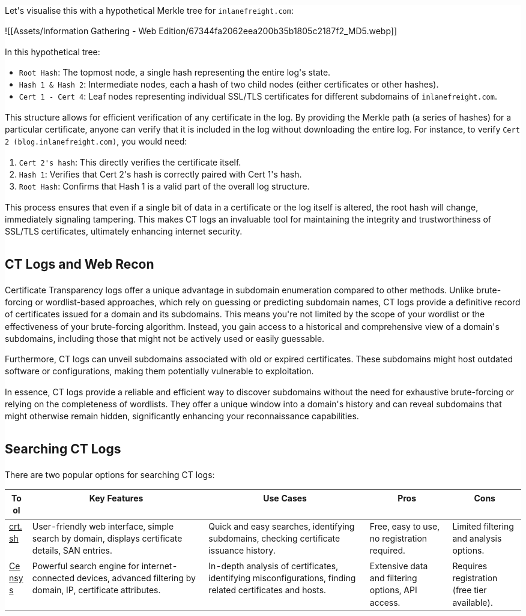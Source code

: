 Let's visualise this with a hypothetical Merkle tree for `inlanefreight.com`:

![[Assets/Information Gathering - Web Edition/67344fa2062eea200b35b1805c2187f2_MD5.webp]]

In this hypothetical tree:

- `Root Hash`: The topmost node, a single hash representing the entire log's state.
- `Hash 1 & Hash 2`: Intermediate nodes, each a hash of two child nodes (either certificates or other hashes).
- `Cert 1 - Cert 4`: Leaf nodes representing individual SSL/TLS certificates for different subdomains of `inlanefreight.com`.

This structure allows for efficient verification of any certificate in the log. By providing the Merkle path (a series of hashes) for a particular certificate, anyone can verify that it is included in the log without downloading the entire log. For instance, to verify `Cert 2 (blog.inlanefreight.com)`, you would need:

1. `Cert 2's hash`: This directly verifies the certificate itself.
2. `Hash 1`: Verifies that Cert 2's hash is correctly paired with Cert 1's hash.
3. `Root Hash`: Confirms that Hash 1 is a valid part of the overall log structure.

This process ensures that even if a single bit of data in a certificate or the log itself is altered, the root hash will change, immediately signaling tampering. This makes CT logs an invaluable tool for maintaining the integrity and trustworthiness of SSL/TLS certificates, ultimately enhancing internet security.

  

## CT Logs and Web Recon

Certificate Transparency logs offer a unique advantage in subdomain enumeration compared to other methods. Unlike brute-forcing or wordlist-based approaches, which rely on guessing or predicting subdomain names, CT logs provide a definitive record of certificates issued for a domain and its subdomains. This means you're not limited by the scope of your wordlist or the effectiveness of your brute-forcing algorithm. Instead, you gain access to a historical and comprehensive view of a domain's subdomains, including those that might not be actively used or easily guessable.

Furthermore, CT logs can unveil subdomains associated with old or expired certificates. These subdomains might host outdated software or configurations, making them potentially vulnerable to exploitation.

In essence, CT logs provide a reliable and efficient way to discover subdomains without the need for exhaustive brute-forcing or relying on the completeness of wordlists. They offer a unique window into a domain's history and can reveal subdomains that might otherwise remain hidden, significantly enhancing your reconnaissance capabilities.

## Searching CT Logs

There are two popular options for searching CT logs:

|Tool|Key Features|Use Cases|Pros|Cons|
|---|---|---|---|---|
|[crt.sh](https://crt.sh/)|User-friendly web interface, simple search by domain, displays certificate details, SAN entries.|Quick and easy searches, identifying subdomains, checking certificate issuance history.|Free, easy to use, no registration required.|Limited filtering and analysis options.|
|[Censys](https://search.censys.io/)|Powerful search engine for internet-connected devices, advanced filtering by domain, IP, certificate attributes.|In-depth analysis of certificates, identifying misconfigurations, finding related certificates and hosts.|Extensive data and filtering options, API access.|Requires registration (free tier available).|
